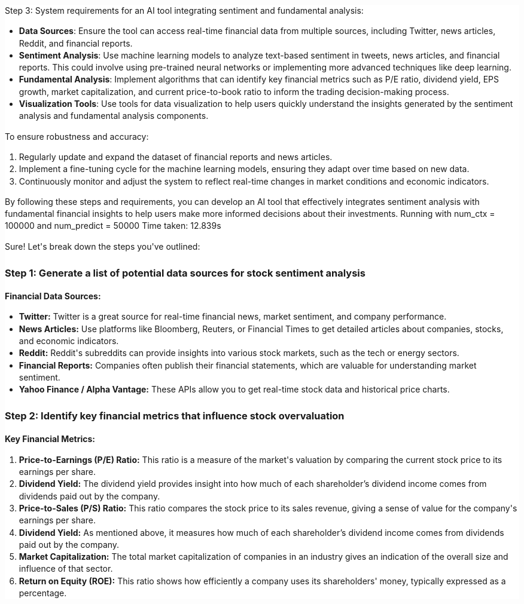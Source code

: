 Step 3: System requirements for an AI tool integrating sentiment and fundamental analysis:

- **Data Sources**: Ensure the tool can access real-time financial data from multiple sources, including Twitter, news articles, Reddit, and financial reports.
- **Sentiment Analysis**: Use machine learning models to analyze text-based sentiment in tweets, news articles, and financial reports. This could involve using pre-trained neural networks or implementing more advanced techniques like deep learning.
- **Fundamental Analysis**: Implement algorithms that can identify key financial metrics such as P/E ratio, dividend yield, EPS growth, market capitalization, and current price-to-book ratio to inform the trading decision-making process.
- **Visualization Tools**: Use tools for data visualization to help users quickly understand the insights generated by the sentiment analysis and fundamental analysis components.

To ensure robustness and accuracy:
1. Regularly update and expand the dataset of financial reports and news articles.
2. Implement a fine-tuning cycle for the machine learning models, ensuring they adapt over time based on new data.
3. Continuously monitor and adjust the system to reflect real-time changes in market conditions and economic indicators.

By following these steps and requirements, you can develop an AI tool that effectively integrates sentiment analysis with fundamental financial insights to help users make more informed decisions about their investments.
Running with num_ctx = 100000 and num_predict = 50000
Time taken: 12.839s


Sure! Let's break down the steps you've outlined:

### Step 1: Generate a list of potential data sources for stock sentiment analysis

**Financial Data Sources:**

- **Twitter:** Twitter is a great source for real-time financial news, market sentiment, and company performance.
- **News Articles:** Use platforms like Bloomberg, Reuters, or Financial Times to get detailed articles about companies, stocks, and economic indicators.
- **Reddit:** Reddit's subreddits can provide insights into various stock markets, such as the tech or energy sectors.
- **Financial Reports:** Companies often publish their financial statements, which are valuable for understanding market sentiment.
- **Yahoo Finance / Alpha Vantage:** These APIs allow you to get real-time stock data and historical price charts.

### Step 2: Identify key financial metrics that influence stock overvaluation

**Key Financial Metrics:**

1. **Price-to-Earnings (P/E) Ratio:** This ratio is a measure of the market's valuation by comparing the current stock price to its earnings per share.
2. **Dividend Yield:** The dividend yield provides insight into how much of each shareholder’s dividend income comes from dividends paid out by the company.
3. **Price-to-Sales (P/S) Ratio:** This ratio compares the stock price to its sales revenue, giving a sense of value for the company's earnings per share.
4. **Dividend Yield:** As mentioned above, it measures how much of each shareholder’s dividend income comes from dividends paid out by the company.
5. **Market Capitalization:** The total market capitalization of companies in an industry gives an indication of the overall size and influence of that sector.
6. **Return on Equity (ROE):** This ratio shows how efficiently a company uses its shareholders' money, typically expressed as a percentage.
